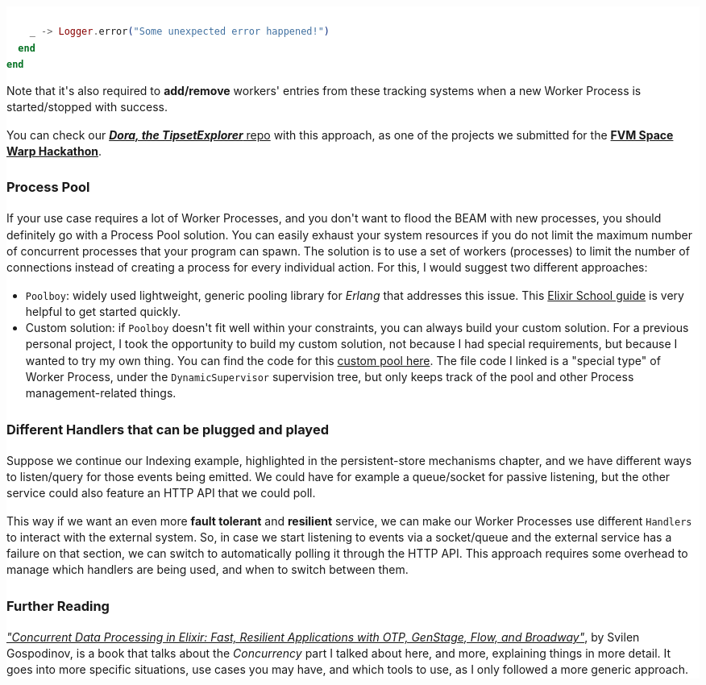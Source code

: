 ```elixir
     
    _ -> Logger.error("Some unexpected error happened!")
  end
end
```

Note that it's also required to **add/remove** workers' entries from these tracking systems when a new Worker Process is started/stopped with success.

You can check our [***Dora, the TipsetExplorer*** repo](https://github.com/finiam/dora-the-tipset-explorer) with this approach, as one of the projects we submitted for the [**FVM Space Warp Hackathon**](https://ethglobal.com/events/spacewarp).

### Process Pool

If your use case requires a lot of Worker Processes, and you don't want to flood the BEAM with new processes, you should definitely go with a Process Pool solution. You can easily exhaust your system resources if you do not limit the maximum number of concurrent processes that your program can spawn. The solution is to use a set of workers (processes) to limit the number of connections instead of creating a process for every individual action. For this, I would suggest two different approaches:

- `Poolboy`: widely used lightweight, generic pooling library for *Erlang* that addresses this issue. This [Elixir School guide](https://elixirschool.com/en/lessons/misc/poolboy) is very helpful to get started quickly.
- Custom solution: if `Poolboy` doesn't fit well within your constraints, you can always build your custom solution. For a previous personal project, I took the opportunity to build my custom solution, not because I had special requirements, but because I wanted to try my own thing. You can find the code for this [custom pool here](https://github.com/zediogoviana/ethcule-poirot/blob/master/lib/ethcule_poirot/network_explorer.ex). The file code I linked is a "special type" of Worker Process, under the `DynamicSupervisor` supervision tree, but only keeps track of the pool and other Process management-related things.

### Different Handlers that can be plugged and played

Suppose we continue our Indexing example, highlighted in the persistent-store mechanisms chapter, and we have different ways to listen/query for those events being emitted. We could have for example a queue/socket for passive listening, but the other service could also feature an HTTP API that we could poll. 

This way if we want an even more **fault tolerant** and **resilient** service, we can make our Worker Processes use different `Handlers` to interact with the external system. So, in case we start listening to events via a socket/queue and the external service has a failure on that section, we can switch to automatically polling it through the HTTP API. This approach requires some overhead to manage which handlers are being used, and when to switch between them.


### Further Reading

[*"Concurrent Data Processing in Elixir: Fast, Resilient Applications with OTP, GenStage, Flow, and Broadway"*](https://www.amazon.com/Concurrent-Data-Processing-Elixir-Applications/dp/1680508199?&linkCode=sl1&tag=devchattv-20&linkId=35799dc8e559aabae945523ec346c19d&language=en_US&ref_=as_li_ss_tl), by Svilen Gospodinov, is a book that talks about the *Concurrency* part I talked about here, and more, explaining things in more detail. It goes into more specific situations, use cases you may have, and which tools to use, as I only followed a more generic approach.
